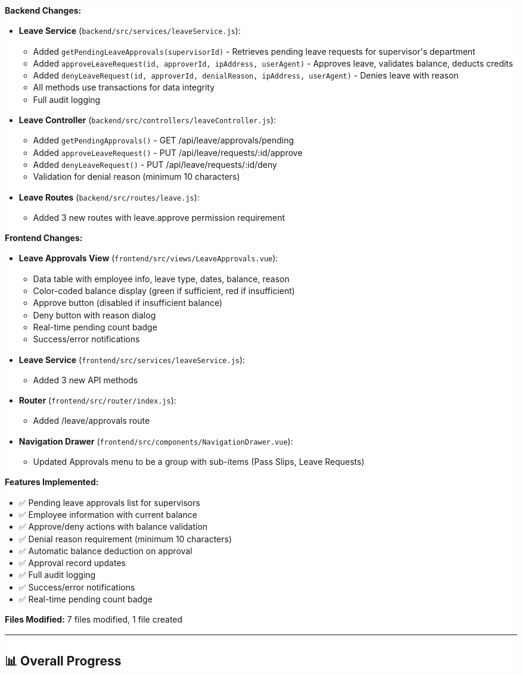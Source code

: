 **Backend Changes:**
- **Leave Service** (`backend/src/services/leaveService.js`):
  - Added `getPendingLeaveApprovals(supervisorId)` - Retrieves pending leave requests for supervisor's department
  - Added `approveLeaveRequest(id, approverId, ipAddress, userAgent)` - Approves leave, validates balance, deducts credits
  - Added `denyLeaveRequest(id, approverId, denialReason, ipAddress, userAgent)` - Denies leave with reason
  - All methods use transactions for data integrity
  - Full audit logging

- **Leave Controller** (`backend/src/controllers/leaveController.js`):
  - Added `getPendingApprovals()` - GET /api/leave/approvals/pending
  - Added `approveLeaveRequest()` - PUT /api/leave/requests/:id/approve
  - Added `denyLeaveRequest()` - PUT /api/leave/requests/:id/deny
  - Validation for denial reason (minimum 10 characters)

- **Leave Routes** (`backend/src/routes/leave.js`):
  - Added 3 new routes with leave.approve permission requirement

**Frontend Changes:**
- **Leave Approvals View** (`frontend/src/views/LeaveApprovals.vue`):
  - Data table with employee info, leave type, dates, balance, reason
  - Color-coded balance display (green if sufficient, red if insufficient)
  - Approve button (disabled if insufficient balance)
  - Deny button with reason dialog
  - Real-time pending count badge
  - Success/error notifications

- **Leave Service** (`frontend/src/services/leaveService.js`):
  - Added 3 new API methods

- **Router** (`frontend/src/router/index.js`):
  - Added /leave/approvals route

- **Navigation Drawer** (`frontend/src/components/NavigationDrawer.vue`):
  - Updated Approvals menu to be a group with sub-items (Pass Slips, Leave Requests)

**Features Implemented:**
- ✅ Pending leave approvals list for supervisors
- ✅ Employee information with current balance
- ✅ Approve/deny actions with balance validation
- ✅ Denial reason requirement (minimum 10 characters)
- ✅ Automatic balance deduction on approval
- ✅ Approval record updates
- ✅ Full audit logging
- ✅ Success/error notifications
- ✅ Real-time pending count badge

**Files Modified:** 7 files modified, 1 file created

---

## 📊 Overall Progress
